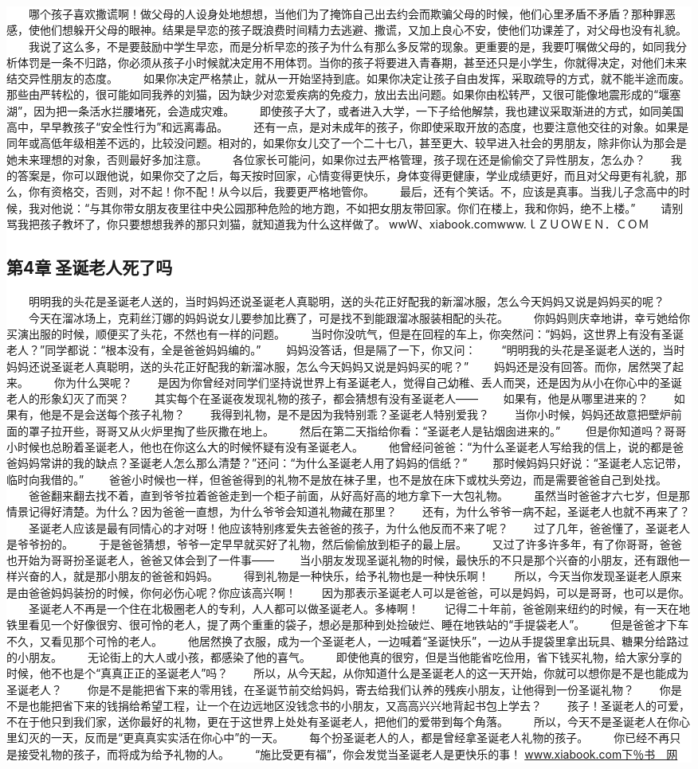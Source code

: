 　　哪个孩子喜欢撒谎啊！做父母的人设身处地想想，当他们为了掩饰自己出去约会而欺骗父母的时候，他们心里矛盾不矛盾？那种罪恶感，使他们想躲开父母的眼神。结果是早恋的孩子既浪费时间精力去逃避、撒谎，又加上良心不安，使他们功课差了，对父母也没有礼貌。
　　我说了这么多，不是要鼓励中学生早恋，而是分析早恋的孩子为什么有那么多反常的现象。更重要的是，我要叮嘱做父母的，如同我分析体罚是一条不归路，你必须从孩子小时候就决定用不用体罚。当你的孩子将要进入青春期，甚至还只是小学生，你就得决定，对他们未来结交异性朋友的态度。
　　如果你决定严格禁止，就从一开始坚持到底。如果你决定让孩子自由发挥，采取疏导的方式，就不能半途而废。那些由严转松的，很可能如同我养的刘猫，因为缺少对恋爱疾病的免疫力，放出去出问题。如果你由松转严，又很可能像地震形成的“堰塞湖”，因为把一条活水拦腰堵死，会造成灾难。
　　即使孩子大了，或者进入大学，一下子给他解禁，我也建议采取渐进的方式，如同美国高中，早早教孩子“安全性行为”和远离毒品。
　　还有一点，是对未成年的孩子，你即使采取开放的态度，也要注意他交往的对象。如果是同年或高低年级相差不远的，比较没问题。相对的，如果你女儿交了一个二十七八，甚至更大、较早进入社会的男朋友，除非你认为那会是她未来理想的对象，否则最好多加注意。
　　各位家长可能问，如果你过去严格管理，孩子现在还是偷偷交了异性朋友，怎么办？
　　我的答案是，你可以跟他说，如果你交了之后，每天按时回家，心情变得更快乐，身体变得更健康，学业成绩更好，而且对父母更有礼貌，那么，你有资格交，否则，对不起！你不配！从今以后，我要更严格地管你。
　　最后，还有个笑话。不，应该是真事。当我儿子念高中的时候，我对他说：“与其你带女朋友夜里往中央公园那种危险的地方跑，不如把女朋友带回家。你们在楼上，我和你妈，绝不上楼。”
　　请别骂我把孩子教坏了，你只要想想我养的那只刘猫，就知道我为什么这样做了。
wwＷ、xiabook.comwww.ｌＺＵＯＷＥＮ．ＣＯＭ



## 第4章 圣诞老人死了吗


　　明明我的头花是圣诞老人送的，当时妈妈还说圣诞老人真聪明，送的头花正好配我的新溜冰服，怎么今天妈妈又说是妈妈买的呢？
　　今天在溜冰场上，克莉丝汀娜的妈妈说女儿要参加比赛了，可是找不到能跟溜冰服装相配的头花。
　　你妈妈则庆幸地讲，幸亏她给你买演出服的时候，顺便买了头花，不然也有一样的问题。
　　当时你没吭气，但是在回程的车上，你突然问：“妈妈，这世界上有没有圣诞老人？”同学都说：“根本没有，全是爸爸妈妈编的。”
　　妈妈没答话，但是隔了一下，你又问：
　　“明明我的头花是圣诞老人送的，当时妈妈还说圣诞老人真聪明，送的头花正好配我的新溜冰服，怎么今天妈妈又说是妈妈买的呢？”
　　妈妈还是没有回答。而你，居然哭了起来。
　　你为什么哭呢？
　　是因为你曾经对同学们坚持说世界上有圣诞老人，觉得自己幼稚、丢人而哭，还是因为从小在你心中的圣诞老人的形象幻灭了而哭？
　　其实每个在圣诞夜发现礼物的孩子，都会猜想有没有圣诞老人——
　　如果有，他是从哪里进来的？
　　如果有，他是不是会送每个孩子礼物？
　　我得到礼物，是不是因为我特别乖？圣诞老人特别爱我？
　　当你小时候，妈妈还故意把壁炉前面的罩子拉开些，哥哥又从火炉里掏了些灰撒在地上。
　　然后在第二天指给你看：“圣诞老人是钻烟囱进来的。”
　　但是你知道吗？哥哥小时候也总盼着圣诞老人，他也在你这么大的时候怀疑有没有圣诞老人。
　　他曾经问爸爸：“为什么圣诞老人写给我的信上，说的都是爸爸妈妈常讲的我的缺点？圣诞老人怎么那么清楚？”还问：“为什么圣诞老人用了妈妈的信纸？”
　　那时候妈妈只好说：“圣诞老人忘记带，临时向我借的。”
　　爸爸小时候也一样，但爸爸得到的礼物不是放在袜子里，也不是放在床下或枕头旁边，而是需要爸爸自己到处找。
　　爸爸翻来翻去找不着，直到爷爷拉着爸爸走到一个柜子前面，从好高好高的地方拿下一大包礼物。
　　虽然当时爸爸才六七岁，但是那情景记得好清楚。为什么？因为爸爸一直想，为什么爷爷会知道礼物藏在那里？
　　还有，为什么爷爷一病不起，圣诞老人也就不再来了？
　　圣诞老人应该是最有同情心的才对呀！他应该特别疼爱失去爸爸的孩子，为什么他反而不来了呢？
　　过了几年，爸爸懂了，圣诞老人是爷爷扮的。
　　于是爸爸猜想，爷爷一定早早就买好了礼物，然后偷偷放到柜子的最上层。
　　又过了许多许多年，有了你哥哥，爸爸也开始为哥哥扮圣诞老人，爸爸又体会到了一件事——
　　当小朋友发现圣诞礼物的时候，最快乐的不只是那个兴奋的小朋友，还有跟他一样兴奋的人，就是那小朋友的爸爸和妈妈。
　　得到礼物是一种快乐，给予礼物也是一种快乐啊！
　　所以，今天当你发现圣诞老人原来是由爸爸妈妈装扮的时候，你何必伤心呢？你应该高兴啊！
　　因为那表示圣诞老人可以是爸爸，可以是妈妈，可以是哥哥，也可以是你。
　　圣诞老人不再是一个住在北极圈老人的专利，人人都可以做圣诞老人。多棒啊！
　　记得二十年前，爸爸刚来纽约的时候，有一天在地铁里看见一个好像很穷、很可怜的老人，提了两个重重的袋子，想必是那种到处捡破烂、睡在地铁站的“手提袋老人”。
　　但是爸爸才下车不久，又看见那个可怜的老人。
　　他居然换了衣服，成为一个圣诞老人，一边喊着“圣诞快乐”，一边从手提袋里拿出玩具、糖果分给路过的小朋友。
　　无论街上的大人或小孩，都感染了他的喜气。
　　即使他真的很穷，但是当他能省吃俭用，省下钱买礼物，给大家分享的时候，他不也是个“真真正正的圣诞老人”吗？
　　所以，从今天起，从你知道什么是圣诞老人的这一天开始，你就可以想你是不是也能成为圣诞老人？
　　你是不是能把省下来的零用钱，在圣诞节前交给妈妈，寄去给我们认养的残疾小朋友，让他得到一份圣诞礼物？
　　你是不是也能把省下来的钱捐给希望工程，让一个在边远地区没钱念书的小朋友，又高高兴兴地背起书包上学去？
　　孩子！圣诞老人的可爱，不在于他只到我们家，送你最好的礼物，更在于这世界上处处有圣诞老人，把他们的爱带到每个角落。
　　所以，今天不是圣诞老人在你心里幻灭的一天，反而是“更真真实实活在你心中”的一天。
　　每个扮圣诞老人的人，都是曾经拿圣诞老人礼物的孩子。
　　你已经不再只是接受礼物的孩子，而将成为给予礼物的人。
　　“施比受更有福”，你会发觉当圣诞老人是更快乐的事！
www.xiabook.com下％书　网